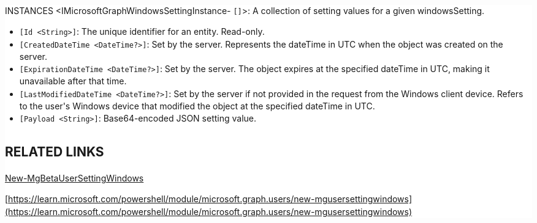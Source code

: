 INSTANCES <IMicrosoftGraphWindowsSettingInstance- `[]`>: A collection of setting values for a given windowsSetting.
  - `[Id <String>]`: The unique identifier for an entity.
Read-only.
  - `[CreatedDateTime <DateTime?>]`: Set by the server.
Represents the dateTime in UTC when the object was created on the server.
  - `[ExpirationDateTime <DateTime?>]`: Set by the server.
The object expires at the specified dateTime in UTC, making it unavailable after that time.
  - `[LastModifiedDateTime <DateTime?>]`: Set by the server if not provided in the request from the Windows client device.
Refers to the user's Windows device that modified the object at the specified dateTime in UTC.
  - `[Payload <String>]`: Base64-encoded JSON setting value.

## RELATED LINKS
[New-MgBetaUserSettingWindows](/powershell/module/Microsoft.Graph.Beta.Users/New-MgBetaUserSettingWindows?view=graph-powershell-beta)

[https://learn.microsoft.com/powershell/module/microsoft.graph.users/new-mgusersettingwindows](https://learn.microsoft.com/powershell/module/microsoft.graph.users/new-mgusersettingwindows)





